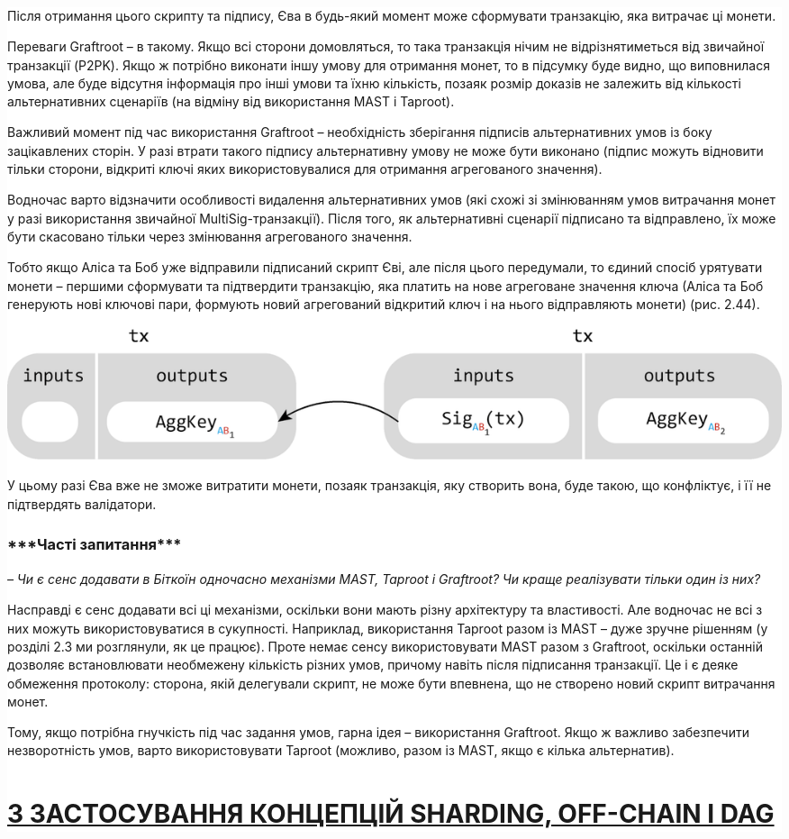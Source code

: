 Після отримання цього скрипту та підпису, Єва в будь-який момент може сформувати транзакцію, яка витрачає ці монети.

Переваги Graftroot – в такому. Якщо всі сторони домовляться, то така транзакція нічим не відрізнятиметься від звичайної транзакції (P2PK). Якщо ж потрібно виконати іншу умову для отримання монет, то в підсумку буде видно, що виповнилася умова, але буде відсутня інформація про інші умови та їхню кількість, позаяк розмір доказів не залежить від кількості альтернативних сценаріїв (на відміну від використання MAST і Taproot).

Важливий момент під час використання Graftroot – необхідність зберігання підписів альтернативних умов із боку зацікавлених сторін. У разі втрати такого підпису альтернативну умову не може бути виконано (підпис можуть відновити тільки сторони, відкриті ключі яких використовувалися для отримання агрегованого значення).

Водночас варто відзначити особливості видалення альтернативних умов (які схожі зі змінюванням умов витрачання монет у разі використання звичайної MultiSig-транзакції). Після того, як альтернативні сценарії підписано та відправлено, їх може бути скасовано тільки через змінювання агрегованого значення.

Тобто якщо Аліса та Боб уже відправили підписаний скрипт Єві, але після цього передумали, то єдиний спосіб урятувати монети – першими сформувати та підтвердити транзакцію, яка платить на нове агреговане значення ключа (Аліса та Боб генерують нові ключові пари, формують новий агрегований відкритий ключ і на нього відправляють монети) (рис. 2.44).

![Рисунок 2.44 – Змінювання значення відкритого ключа, за яким закріплено монети](/resources/img/volume-3/2.4-Graftroot-design/F-2.44-changing-value-of-public-key.png "Рисунок 2.44 – Змінювання значення відкритого ключа, за яким закріплено монети")

У цьому разі Єва вже не зможе витратити монети, позаяк транзакція, яку створить вона, буде такою, що конфліктує, і її не підтвердять валідатори.

### \*\*\*Часті запитання\*\*\*

_– Чи є сенс додавати в Біткоїн одночасно механізми MAST, Taproot і Graftroot? Чи краще реалізувати тільки один із них?_

Насправді є сенс додавати всі ці механізми, оскільки вони мають різну архітектуру та властивості. Але водночас не всі з них можуть використовуватися в сукупності. Наприклад, використання Taproot разом із MAST – дуже зручне рішенням (у розділі 2.3 ми розглянули, як це працює). Проте немає сенсу використовувати MAST разом з Graftroot, оскільки останній дозволяє встановлювати необмежену кількість різних умов, причому навіть після підписання транзакції. Це і є деяке обмеження протоколу: сторона, якій делегували скрипт, не може бути впевнена, що не створено новий скрипт витрачання монет.

Тому, якщо потрібна гнучкість під час задання умов, гарна ідея – використання Graftroot. Якщо ж важливо забезпечити незворотність умов, варто використовувати Taproot (можливо, разом із MAST, якщо є кілька альтернатив).

# [3 ЗАСТОСУВАННЯ КОНЦЕПЦІЙ SHARDING, OFF-CHAIN І DAG](https://github.com/distributed-lab/blockchain-and-decentralized-systems-book/blob/main/chapters/volume-3/ua/3-Applying-the-concepts-of-sharding-off-chain-and-DAG.md)
